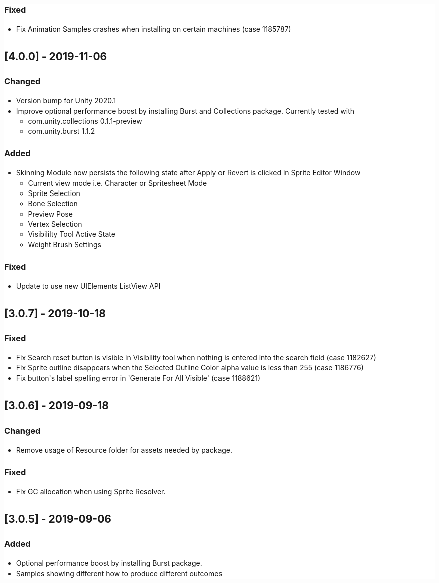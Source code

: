 ### Fixed
- Fix Animation Samples crashes when installing on certain machines (case 1185787)

## [4.0.0] - 2019-11-06
### Changed
- Version bump for Unity 2020.1
- Improve optional performance boost by installing Burst and Collections package. Currently tested with
  - com.unity.collections 0.1.1-preview
  - com.unity.burst 1.1.2

### Added
- Skinning Module now persists the following state after Apply or Revert is clicked in Sprite Editor Window
  - Current view mode i.e. Character or Spritesheet Mode
  - Sprite Selection
  - Bone Selection
  - Preview Pose
  - Vertex Selection
  - Visibililty Tool Active State
  - Weight Brush Settings

### Fixed
- Update to use new UIElements ListView API

## [3.0.7] - 2019-10-18
### Fixed
- Fix Search reset button is visible in Visibility tool when nothing is entered into the search field (case 1182627)
- Fix Sprite outline disappears when the Selected Outline Color alpha value is less than 255 (case 1186776)
- Fix button's label spelling error in 'Generate For All Visible' (case 1188621)

## [3.0.6] - 2019-09-18
### Changed
- Remove usage of Resource folder for assets needed by package.

### Fixed
- Fix GC allocation when using Sprite Resolver.

## [3.0.5] - 2019-09-06
### Added
- Optional performance boost by installing Burst package.
- Samples showing different how to produce different outcomes
